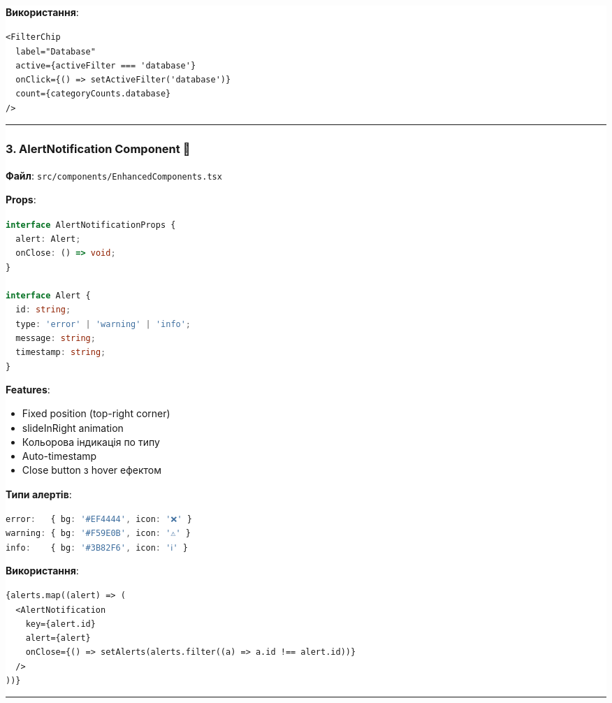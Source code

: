 **Використання**:
```tsx
<FilterChip 
  label="Database" 
  active={activeFilter === 'database'} 
  onClick={() => setActiveFilter('database')}
  count={categoryCounts.database}
/>
```

---

### 3. AlertNotification Component 📢
**Файл**: `src/components/EnhancedComponents.tsx`

**Props**:
```typescript
interface AlertNotificationProps {
  alert: Alert;
  onClose: () => void;
}

interface Alert {
  id: string;
  type: 'error' | 'warning' | 'info';
  message: string;
  timestamp: string;
}
```

**Features**:
- Fixed position (top-right corner)
- slideInRight animation
- Кольорова індикація по типу
- Auto-timestamp
- Close button з hover ефектом

**Типи алертів**:
```typescript
error:   { bg: '#EF4444', icon: '❌' }
warning: { bg: '#F59E0B', icon: '⚠️' }
info:    { bg: '#3B82F6', icon: 'ℹ️' }
```

**Використання**:
```tsx
{alerts.map((alert) => (
  <AlertNotification
    key={alert.id}
    alert={alert}
    onClose={() => setAlerts(alerts.filter((a) => a.id !== alert.id))}
  />
))}
```

---